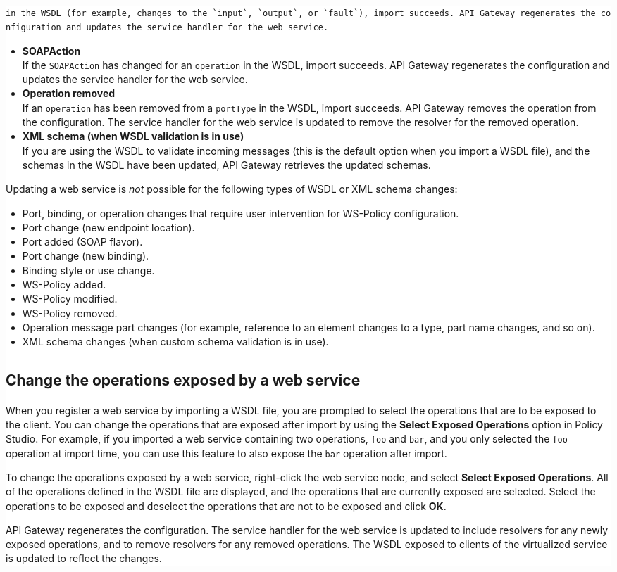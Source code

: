     in the WSDL (for example, changes to the `input`, `output`, or `fault`), import succeeds. API Gateway regenerates the configuration and updates the service handler for the web service.
-   **SOAPAction**\
    If the `SOAPAction`
    has changed for an `operation`
    in the WSDL, import succeeds. API Gateway regenerates the configuration and updates the service handler for the web service.
-   **Operation removed**\
    If an `operation`
    has been removed from a `portType`
    in the WSDL, import succeeds. API Gateway removes the operation from the configuration. The service handler for the web service is updated to remove the resolver for the removed operation.
-   **XML schema (when WSDL validation is in use)**\
    If you are using the WSDL to validate incoming messages (this is the default option when you import a WSDL file), and the schemas in the WSDL have been updated, API Gateway retrieves the updated schemas.

Updating a web service is *not*
possible for the following types of WSDL or XML schema changes:

-   Port, binding, or operation changes that require user intervention for WS-Policy configuration.
-   Port change (new endpoint location).
-   Port added (SOAP flavor).
-   Port change (new binding).
-   Binding style or use change.
-   WS-Policy added.
-   WS-Policy modified.
-   WS-Policy removed.
-   Operation message part changes (for example, reference to an element changes to a type, part name changes, and so on).
-   XML schema changes (when custom schema validation is in use).

</div>

<div id="p_general_ws_repository_selectops">

Change the operations exposed by a web service
----------------------------------------------

When you register a web service by importing a WSDL file, you are prompted to select the operations that are to be exposed to the client. You can change the operations that are exposed after import by using the **Select Exposed Operations**
option in Policy Studio. For example, if you imported a web service containing two operations, `foo`
and `bar`, and you only selected the `foo`
operation at import time, you can use this feature to also expose the `bar`
operation after import.

To change the operations exposed by a web service, right-click the web service node, and select **Select Exposed Operations**. All of the operations defined in the WSDL file are displayed, and the operations that are currently exposed are selected. Select the operations to be exposed and deselect the operations that are not to be exposed and click **OK**.

API Gateway regenerates the configuration. The service handler for the web service is updated to include resolvers for any newly exposed operations, and to remove resolvers for any removed operations. The WSDL exposed to clients of the virtualized service is updated to reflect the changes.
